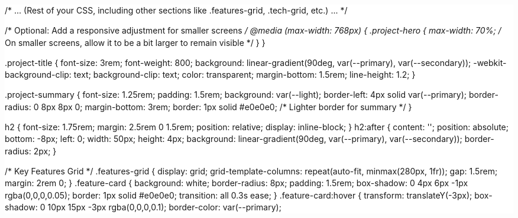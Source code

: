   /* ... (Rest of your CSS, including other sections like .features-grid, .tech-grid, etc.) ... */

  /* Optional: Add a responsive adjustment for smaller screens */
  @media (max-width: 768px) {
    .project-hero {
      max-width: 70%; /* On smaller screens, allow it to be a bit larger to remain visible */
    }
  }

  .project-title {
    font-size: 3rem;
    font-weight: 800;
    background: linear-gradient(90deg, var(--primary), var(--secondary));
    -webkit-background-clip: text;
    background-clip: text;
    color: transparent;
    margin-bottom: 1.5rem;
    line-height: 1.2;
  }

  .project-summary {
    font-size: 1.25rem;
    padding: 1.5rem;
    background: var(--light);
    border-left: 4px solid var(--primary);
    border-radius: 0 8px 8px 0;
    margin-bottom: 3rem;
    border: 1px solid #e0e0e0; /* Lighter border for summary */
  }

  h2 {
    font-size: 1.75rem;
    margin: 2.5rem 0 1.5rem;
    position: relative;
    display: inline-block;
  }
  h2:after {
    content: '';
    position: absolute;
    bottom: -8px;
    left: 0;
    width: 50px;
    height: 4px;
    background: linear-gradient(90deg, var(--primary), var(--secondary));
    border-radius: 2px;
  }

  /* Key Features Grid */
  .features-grid {
    display: grid;
    grid-template-columns: repeat(auto-fit, minmax(280px, 1fr));
    gap: 1.5rem;
    margin: 2rem 0;
  }
  .feature-card {
    background: white;
    border-radius: 8px;
    padding: 1.5rem;
    box-shadow: 0 4px 6px -1px rgba(0,0,0,0.05);
    border: 1px solid #e0e0e0;
    transition: all 0.3s ease;
  }
  .feature-card:hover {
    transform: translateY(-3px);
    box-shadow: 0 10px 15px -3px rgba(0,0,0,0.1);
    border-color: var(--primary);